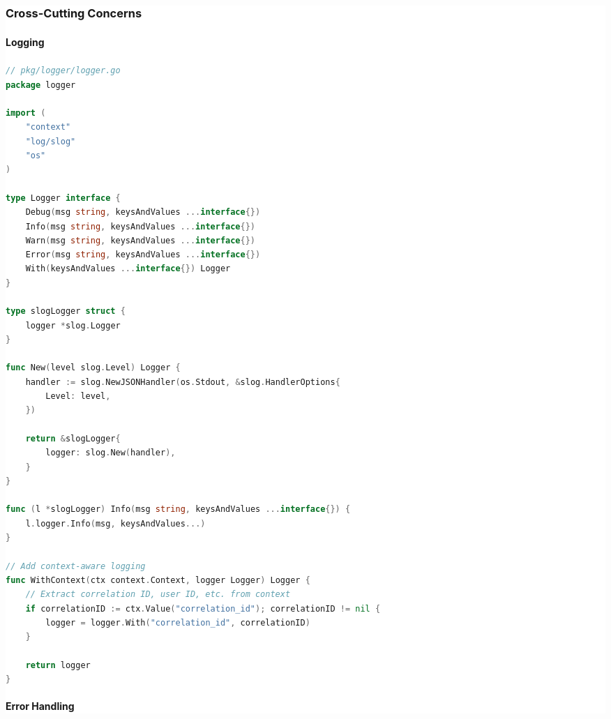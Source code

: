 ### Cross-Cutting Concerns

#### Logging

```go
// pkg/logger/logger.go
package logger

import (
    "context"
    "log/slog"
    "os"
)

type Logger interface {
    Debug(msg string, keysAndValues ...interface{})
    Info(msg string, keysAndValues ...interface{})
    Warn(msg string, keysAndValues ...interface{})
    Error(msg string, keysAndValues ...interface{})
    With(keysAndValues ...interface{}) Logger
}

type slogLogger struct {
    logger *slog.Logger
}

func New(level slog.Level) Logger {
    handler := slog.NewJSONHandler(os.Stdout, &slog.HandlerOptions{
        Level: level,
    })
    
    return &slogLogger{
        logger: slog.New(handler),
    }
}

func (l *slogLogger) Info(msg string, keysAndValues ...interface{}) {
    l.logger.Info(msg, keysAndValues...)
}

// Add context-aware logging
func WithContext(ctx context.Context, logger Logger) Logger {
    // Extract correlation ID, user ID, etc. from context
    if correlationID := ctx.Value("correlation_id"); correlationID != nil {
        logger = logger.With("correlation_id", correlationID)
    }
    
    return logger
}
```

#### Error Handling
